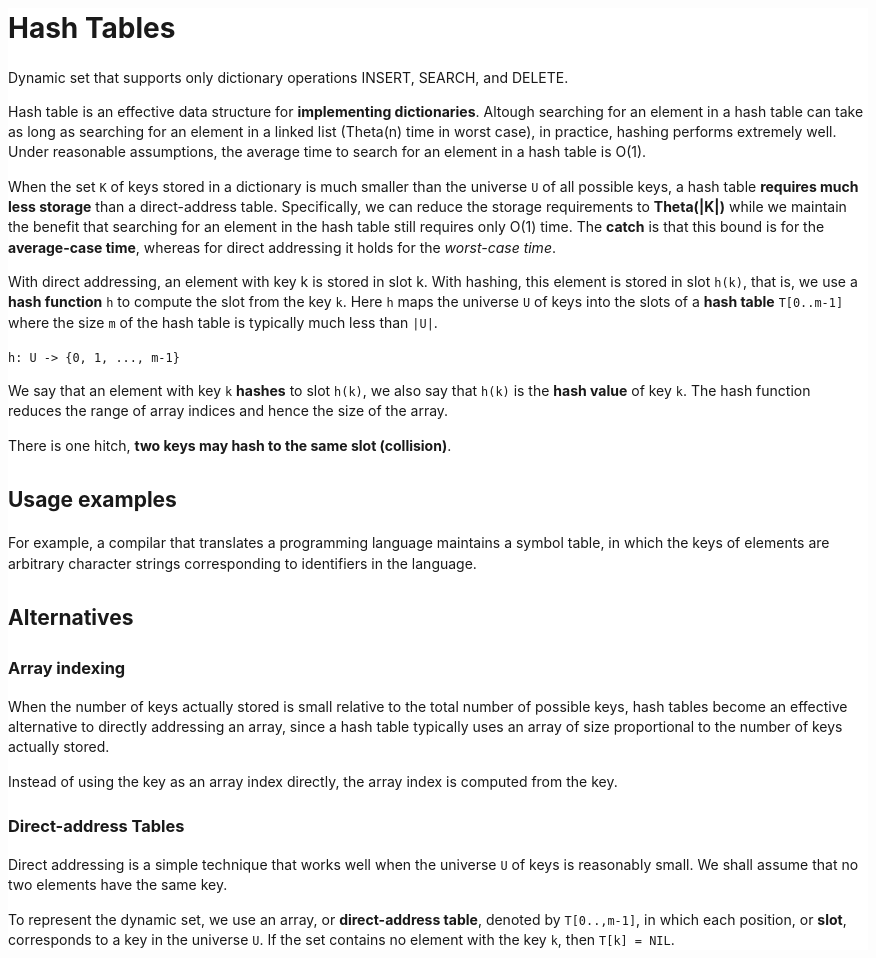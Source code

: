 # Hash Tables

Dynamic set that supports only dictionary operations INSERT, SEARCH, and DELETE.

Hash table is an effective data structure for **implementing dictionaries**. Altough searching for an element in a hash table can take as long as searching for an element in a linked list (Theta(n) time in worst case), in practice, hashing performs extremely well. Under reasonable assumptions, the average time to search for an element in a hash table is O(1).

When the set `K` of keys stored in a dictionary is much smaller than the universe `U` of all possible keys, a hash table **requires much less storage** than a direct-address table. Specifically, we can reduce the storage requirements to **Theta(|K|)** while we maintain the benefit that searching for an element in the hash table still requires only O(1) time. The **catch** is that this bound is for the **average-case time**, whereas for direct addressing it holds for the _worst-case time_.

With direct addressing, an element with key k is stored in slot k. With hashing, this element is stored in slot `h(k)`, that is, we use a **hash function** `h` to compute the slot from the key `k`. Here `h` maps the universe `U` of keys into the slots of a **hash table** `T[0..m-1]` where the size `m` of the hash table is typically much less than `|U|`.

```
h: U -> {0, 1, ..., m-1}
```

We say that an element with key `k` **hashes** to slot `h(k)`, we also say that `h(k)` is the **hash value** of key `k`. The hash function reduces the range of array indices and hence the size of the array.

There is one hitch, **two keys may hash to the same slot (collision)**.

## Usage examples

For example, a compilar that translates a programming language maintains a symbol table, in which the keys of elements are arbitrary character strings corresponding to identifiers in the language.

## Alternatives

### Array indexing

When the number of keys actually stored is small relative to the total number of possible keys, hash tables become an effective alternative to directly addressing an array, since a hash table typically uses an array of size proportional to the number of keys actually stored.

Instead of using the key as an array index directly, the array index is computed from the key.

### Direct-address Tables

Direct addressing is a simple technique that works well when the universe `U` of keys is reasonably small. We shall assume that no two elements have the same key.

To represent the dynamic set, we use an array, or **direct-address table**, denoted by `T[0..,m-1]`, in which each position, or **slot**, corresponds to a key in the universe `U`. If the set contains no element with the key `k`, then `T[k] = NIL`.
